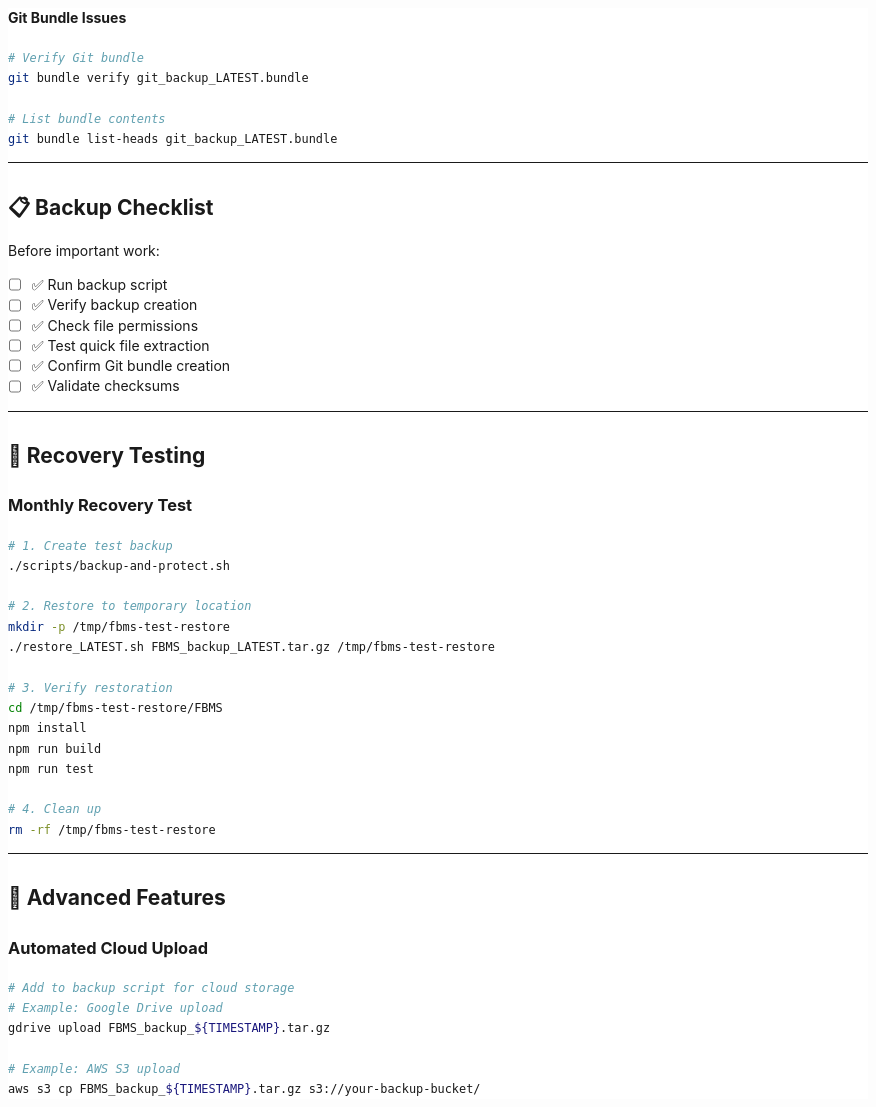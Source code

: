 #### **Git Bundle Issues**
```bash
# Verify Git bundle
git bundle verify git_backup_LATEST.bundle

# List bundle contents
git bundle list-heads git_backup_LATEST.bundle
```

---

## 📋 Backup Checklist

Before important work:
- [ ] ✅ Run backup script
- [ ] ✅ Verify backup creation
- [ ] ✅ Check file permissions
- [ ] ✅ Test quick file extraction
- [ ] ✅ Confirm Git bundle creation
- [ ] ✅ Validate checksums

---

## 🎯 Recovery Testing

### **Monthly Recovery Test**
```bash
# 1. Create test backup
./scripts/backup-and-protect.sh

# 2. Restore to temporary location
mkdir -p /tmp/fbms-test-restore
./restore_LATEST.sh FBMS_backup_LATEST.tar.gz /tmp/fbms-test-restore

# 3. Verify restoration
cd /tmp/fbms-test-restore/FBMS
npm install
npm run build
npm run test

# 4. Clean up
rm -rf /tmp/fbms-test-restore
```

---

## 🚀 Advanced Features

### **Automated Cloud Upload**
```bash
# Add to backup script for cloud storage
# Example: Google Drive upload
gdrive upload FBMS_backup_${TIMESTAMP}.tar.gz

# Example: AWS S3 upload
aws s3 cp FBMS_backup_${TIMESTAMP}.tar.gz s3://your-backup-bucket/
```
